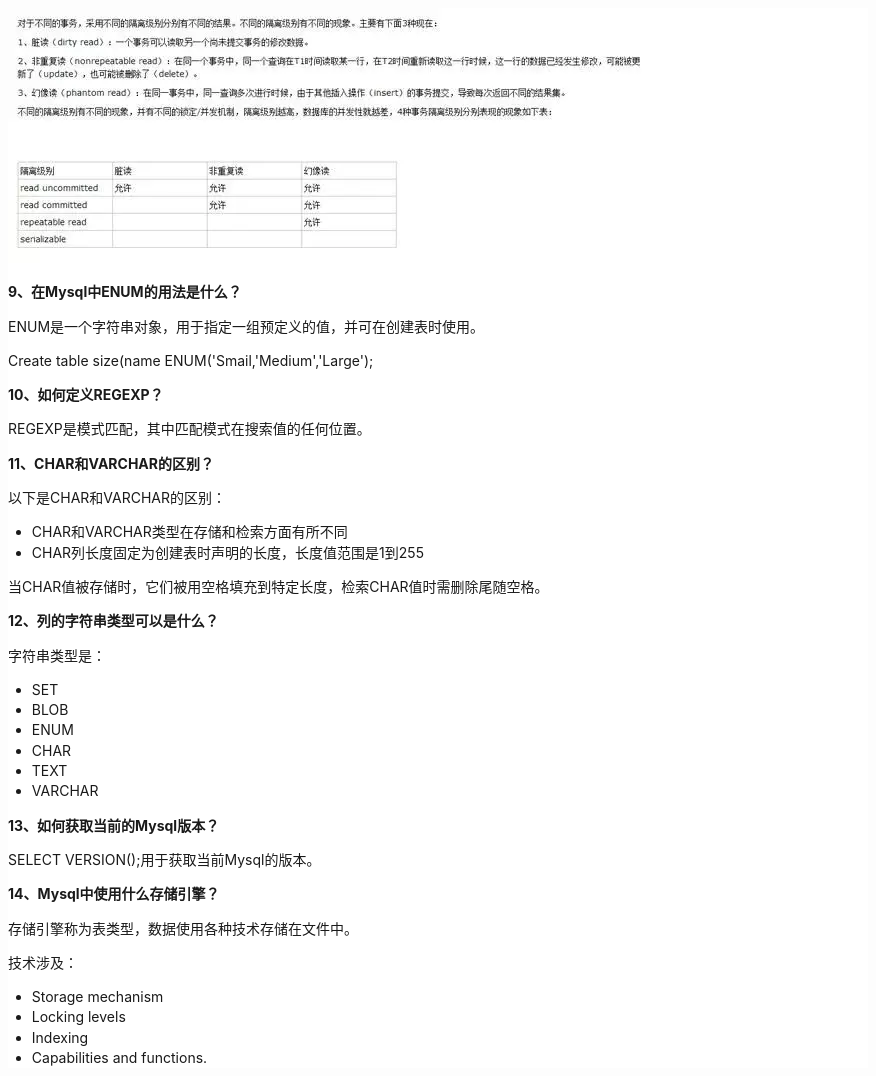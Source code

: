 ![](./imgs/f3cc90e2.png)

**9、在****Mysql****中ENUM的用法是什么？**

ENUM是一个字符串对象，用于指定一组预定义的值，并可在创建表时使用。

Create table size(name ENUM('Smail,'Medium','Large');

**10、如何定义REGEXP？**

REGEXP是模式匹配，其中匹配模式在搜索值的任何位置。

**11、CHAR和VARCHAR的区别？**

以下是CHAR和VARCHAR的区别：

* CHAR和VARCHAR类型在存储和检索方面有所不同
* CHAR列长度固定为创建表时声明的长度，长度值范围是1到255

当CHAR值被存储时，它们被用空格填充到特定长度，检索CHAR值时需删除尾随空格。

**12、列的字符串类型可以是什么？**

字符串类型是：

* SET
* BLOB
* ENUM
* CHAR
* TEXT
* VARCHAR

**13、如何获取当前的****Mysql****版本？**

SELECT VERSION();用于获取当前Mysql的版本。

**14、****Mysql****中使用什么存储引擎？**

存储引擎称为表类型，数据使用各种技术存储在文件中。

技术涉及：

* Storage mechanism
* Locking levels
* Indexing
* Capabilities and functions.
